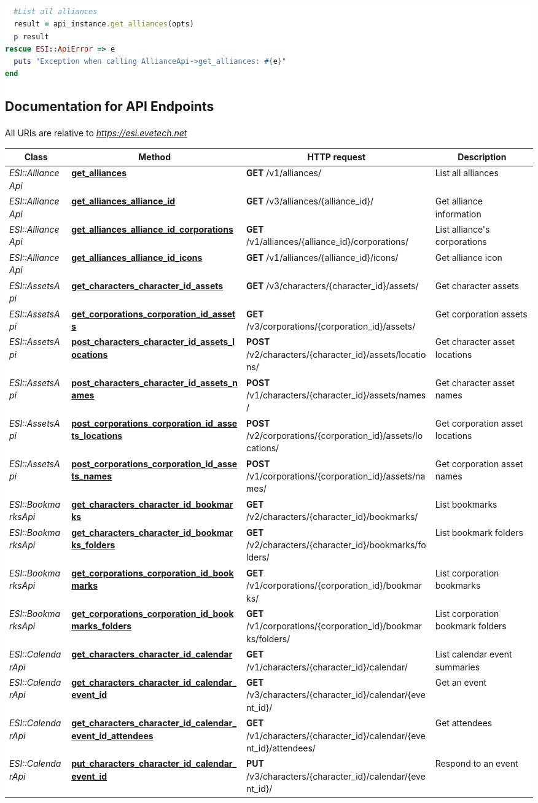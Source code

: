 ```ruby
  #List all alliances
  result = api_instance.get_alliances(opts)
  p result
rescue ESI::ApiError => e
  puts "Exception when calling AllianceApi->get_alliances: #{e}"
end

```

## Documentation for API Endpoints

All URIs are relative to *https://esi.evetech.net*

Class | Method | HTTP request | Description
------------ | ------------- | ------------- | -------------
*ESI::AllianceApi* | [**get_alliances**](docs/AllianceApi.md#get_alliances) | **GET** /v1/alliances/ | List all alliances
*ESI::AllianceApi* | [**get_alliances_alliance_id**](docs/AllianceApi.md#get_alliances_alliance_id) | **GET** /v3/alliances/{alliance_id}/ | Get alliance information
*ESI::AllianceApi* | [**get_alliances_alliance_id_corporations**](docs/AllianceApi.md#get_alliances_alliance_id_corporations) | **GET** /v1/alliances/{alliance_id}/corporations/ | List alliance's corporations
*ESI::AllianceApi* | [**get_alliances_alliance_id_icons**](docs/AllianceApi.md#get_alliances_alliance_id_icons) | **GET** /v1/alliances/{alliance_id}/icons/ | Get alliance icon
*ESI::AssetsApi* | [**get_characters_character_id_assets**](docs/AssetsApi.md#get_characters_character_id_assets) | **GET** /v3/characters/{character_id}/assets/ | Get character assets
*ESI::AssetsApi* | [**get_corporations_corporation_id_assets**](docs/AssetsApi.md#get_corporations_corporation_id_assets) | **GET** /v3/corporations/{corporation_id}/assets/ | Get corporation assets
*ESI::AssetsApi* | [**post_characters_character_id_assets_locations**](docs/AssetsApi.md#post_characters_character_id_assets_locations) | **POST** /v2/characters/{character_id}/assets/locations/ | Get character asset locations
*ESI::AssetsApi* | [**post_characters_character_id_assets_names**](docs/AssetsApi.md#post_characters_character_id_assets_names) | **POST** /v1/characters/{character_id}/assets/names/ | Get character asset names
*ESI::AssetsApi* | [**post_corporations_corporation_id_assets_locations**](docs/AssetsApi.md#post_corporations_corporation_id_assets_locations) | **POST** /v2/corporations/{corporation_id}/assets/locations/ | Get corporation asset locations
*ESI::AssetsApi* | [**post_corporations_corporation_id_assets_names**](docs/AssetsApi.md#post_corporations_corporation_id_assets_names) | **POST** /v1/corporations/{corporation_id}/assets/names/ | Get corporation asset names
*ESI::BookmarksApi* | [**get_characters_character_id_bookmarks**](docs/BookmarksApi.md#get_characters_character_id_bookmarks) | **GET** /v2/characters/{character_id}/bookmarks/ | List bookmarks
*ESI::BookmarksApi* | [**get_characters_character_id_bookmarks_folders**](docs/BookmarksApi.md#get_characters_character_id_bookmarks_folders) | **GET** /v2/characters/{character_id}/bookmarks/folders/ | List bookmark folders
*ESI::BookmarksApi* | [**get_corporations_corporation_id_bookmarks**](docs/BookmarksApi.md#get_corporations_corporation_id_bookmarks) | **GET** /v1/corporations/{corporation_id}/bookmarks/ | List corporation bookmarks
*ESI::BookmarksApi* | [**get_corporations_corporation_id_bookmarks_folders**](docs/BookmarksApi.md#get_corporations_corporation_id_bookmarks_folders) | **GET** /v1/corporations/{corporation_id}/bookmarks/folders/ | List corporation bookmark folders
*ESI::CalendarApi* | [**get_characters_character_id_calendar**](docs/CalendarApi.md#get_characters_character_id_calendar) | **GET** /v1/characters/{character_id}/calendar/ | List calendar event summaries
*ESI::CalendarApi* | [**get_characters_character_id_calendar_event_id**](docs/CalendarApi.md#get_characters_character_id_calendar_event_id) | **GET** /v3/characters/{character_id}/calendar/{event_id}/ | Get an event
*ESI::CalendarApi* | [**get_characters_character_id_calendar_event_id_attendees**](docs/CalendarApi.md#get_characters_character_id_calendar_event_id_attendees) | **GET** /v1/characters/{character_id}/calendar/{event_id}/attendees/ | Get attendees
*ESI::CalendarApi* | [**put_characters_character_id_calendar_event_id**](docs/CalendarApi.md#put_characters_character_id_calendar_event_id) | **PUT** /v3/characters/{character_id}/calendar/{event_id}/ | Respond to an event